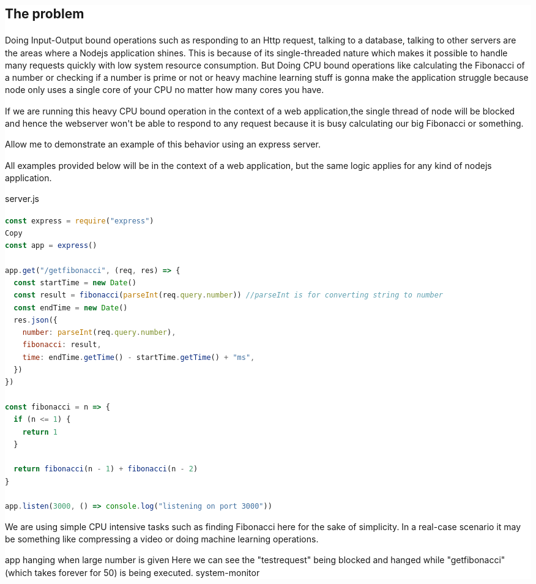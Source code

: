 ## The problem

Doing Input-Output bound operations such as responding to an Http request, talking to a database, talking to other servers are the areas where a Nodejs application shines. This is because of its single-threaded nature which makes it possible to handle many requests quickly with low system resource consumption. But Doing CPU bound operations like calculating the Fibonacci of a number or checking if a number is prime or not or heavy machine learning stuff is gonna make the application struggle because node only uses a single core of your CPU no matter how many cores you have.

If we are running this heavy CPU bound operation in the context of a web application,the single thread of node will be blocked and hence the webserver won't be able to respond to any request because it is busy calculating our big Fibonacci or something.

Allow me to demonstrate an example of this behavior using an express server.

All examples provided below will be in the context of a web application, but the same logic applies for any kind of nodejs application.

server.js
```js
const express = require("express")
Copy
const app = express()

app.get("/getfibonacci", (req, res) => {
  const startTime = new Date()
  const result = fibonacci(parseInt(req.query.number)) //parseInt is for converting string to number
  const endTime = new Date()
  res.json({
    number: parseInt(req.query.number),
    fibonacci: result,
    time: endTime.getTime() - startTime.getTime() + "ms",
  })
})

const fibonacci = n => {
  if (n <= 1) {
    return 1
  }

  return fibonacci(n - 1) + fibonacci(n - 2)
}

app.listen(3000, () => console.log("listening on port 3000"))
```

We are using simple CPU intensive tasks such as finding Fibonacci here for the sake of simplicity. In a real-case scenario it may be something like compressing a video or doing machine learning operations.

app hanging when large number is given
Here we can see the "testrequest" being blocked and hanged while "getfibonacci"(which takes forever for 50) is being executed.
system-monitor

